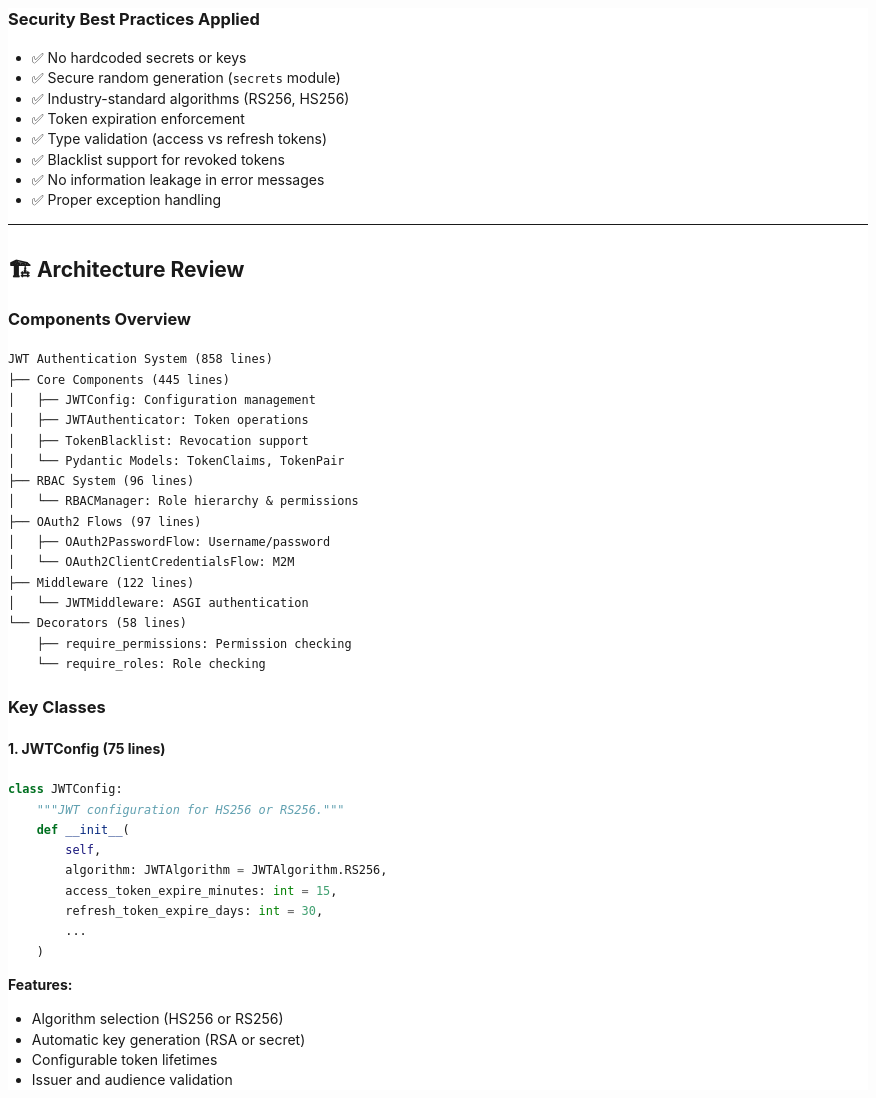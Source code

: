 ### Security Best Practices Applied

- ✅ No hardcoded secrets or keys
- ✅ Secure random generation (`secrets` module)
- ✅ Industry-standard algorithms (RS256, HS256)
- ✅ Token expiration enforcement
- ✅ Type validation (access vs refresh tokens)
- ✅ Blacklist support for revoked tokens
- ✅ No information leakage in error messages
- ✅ Proper exception handling

---

## 🏗️ Architecture Review

### Components Overview

```
JWT Authentication System (858 lines)
├── Core Components (445 lines)
│   ├── JWTConfig: Configuration management
│   ├── JWTAuthenticator: Token operations
│   ├── TokenBlacklist: Revocation support
│   └── Pydantic Models: TokenClaims, TokenPair
├── RBAC System (96 lines)
│   └── RBACManager: Role hierarchy & permissions
├── OAuth2 Flows (97 lines)
│   ├── OAuth2PasswordFlow: Username/password
│   └── OAuth2ClientCredentialsFlow: M2M
├── Middleware (122 lines)
│   └── JWTMiddleware: ASGI authentication
└── Decorators (58 lines)
    ├── require_permissions: Permission checking
    └── require_roles: Role checking
```

### Key Classes

#### 1. JWTConfig (75 lines)
```python
class JWTConfig:
    """JWT configuration for HS256 or RS256."""
    def __init__(
        self,
        algorithm: JWTAlgorithm = JWTAlgorithm.RS256,
        access_token_expire_minutes: int = 15,
        refresh_token_expire_days: int = 30,
        ...
    )
```

**Features:**
- Algorithm selection (HS256 or RS256)
- Automatic key generation (RSA or secret)
- Configurable token lifetimes
- Issuer and audience validation
